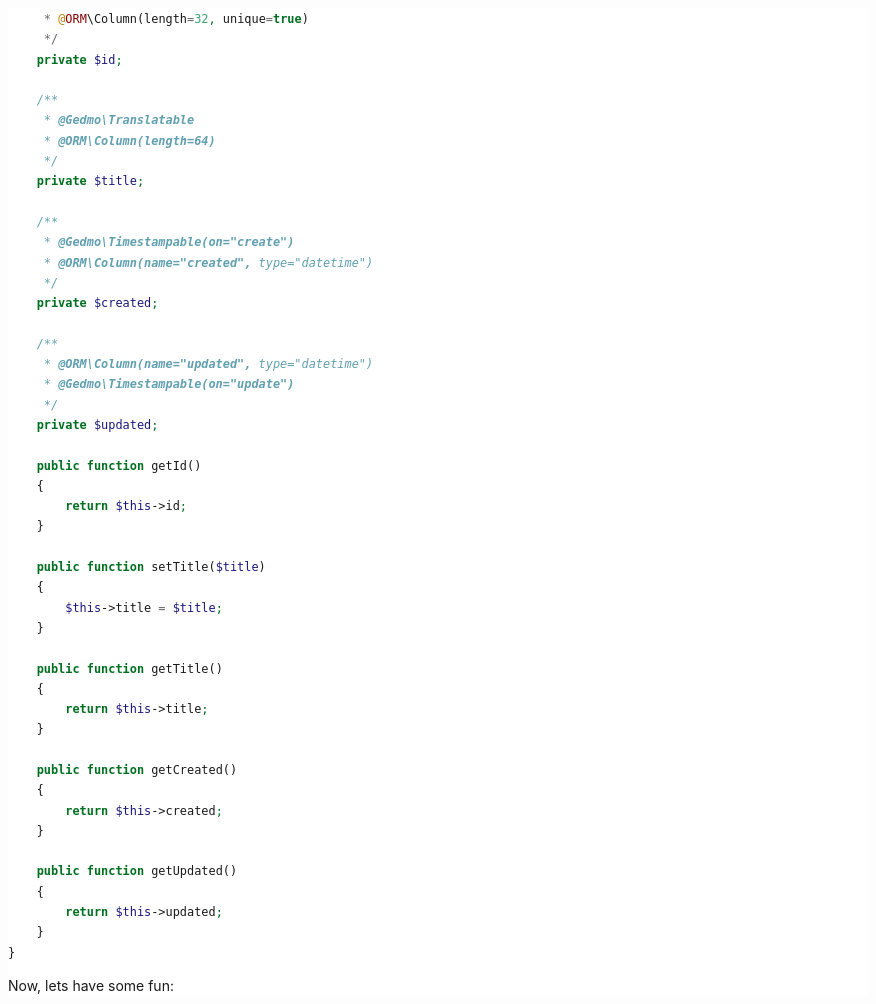 ```php
     * @ORM\Column(length=32, unique=true)
     */
    private $id;

    /**
     * @Gedmo\Translatable
     * @ORM\Column(length=64)
     */
    private $title;

    /**
     * @Gedmo\Timestampable(on="create")
     * @ORM\Column(name="created", type="datetime")
     */
    private $created;

    /**
     * @ORM\Column(name="updated", type="datetime")
     * @Gedmo\Timestampable(on="update")
     */
    private $updated;

    public function getId()
    {
        return $this->id;
    }

    public function setTitle($title)
    {
        $this->title = $title;
    }

    public function getTitle()
    {
        return $this->title;
    }

    public function getCreated()
    {
        return $this->created;
    }

    public function getUpdated()
    {
        return $this->updated;
    }
}
```

Now, lets have some fun:
